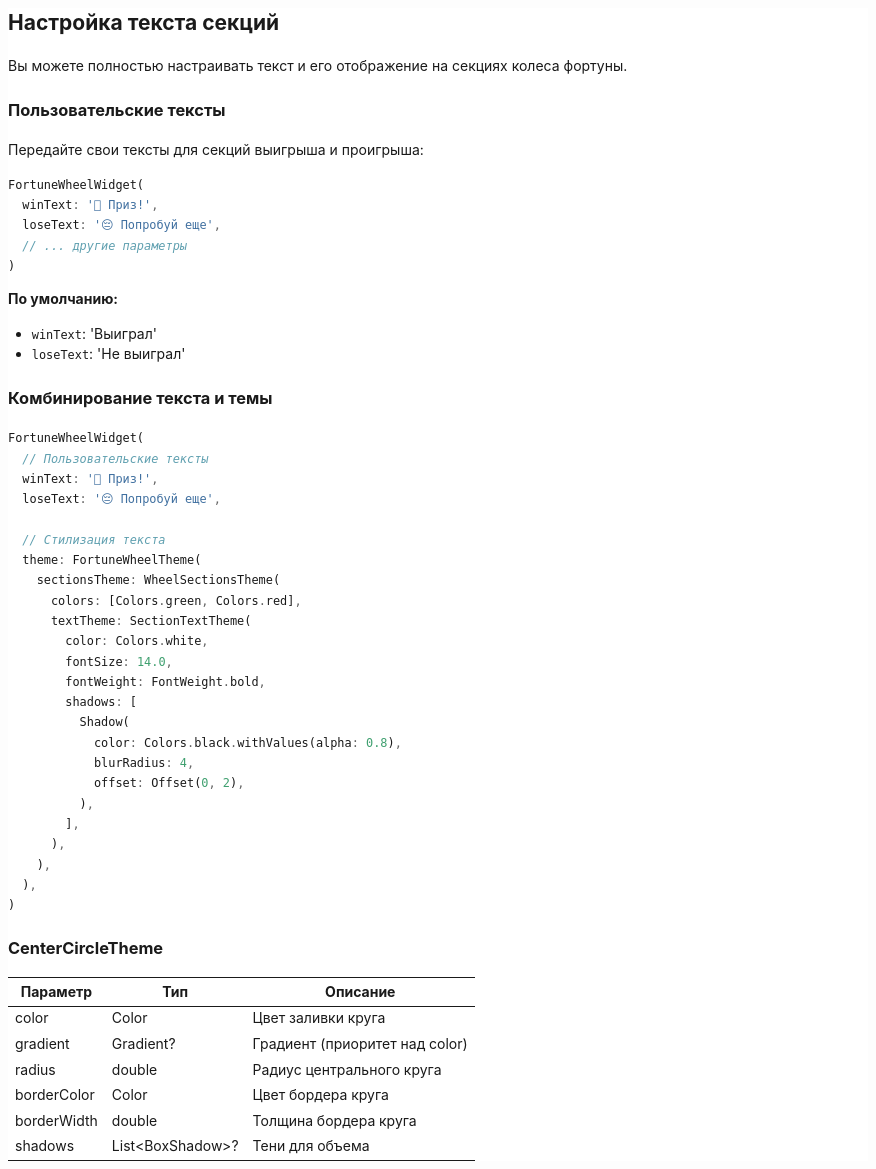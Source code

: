 ## Настройка текста секций

Вы можете полностью настраивать текст и его отображение на секциях колеса фортуны.

### Пользовательские тексты

Передайте свои тексты для секций выигрыша и проигрыша:

```dart
FortuneWheelWidget(
  winText: '🎉 Приз!',
  loseText: '😔 Попробуй еще',
  // ... другие параметры
)
```

**По умолчанию:**
- `winText`: 'Выиграл'
- `loseText`: 'Не выиграл'

### Комбинирование текста и темы

```dart
FortuneWheelWidget(
  // Пользовательские тексты
  winText: '🎉 Приз!',
  loseText: '😔 Попробуй еще',
  
  // Стилизация текста
  theme: FortuneWheelTheme(
    sectionsTheme: WheelSectionsTheme(
      colors: [Colors.green, Colors.red],
      textTheme: SectionTextTheme(
        color: Colors.white,
        fontSize: 14.0,
        fontWeight: FontWeight.bold,
        shadows: [
          Shadow(
            color: Colors.black.withValues(alpha: 0.8),
            blurRadius: 4,
            offset: Offset(0, 2),
          ),
        ],
      ),
    ),
  ),
)
```

### CenterCircleTheme

| Параметр | Тип | Описание |
|----------|-----|----------|
| color | Color | Цвет заливки круга |
| gradient | Gradient? | Градиент (приоритет над color) |
| radius | double | Радиус центрального круга |
| borderColor | Color | Цвет бордера круга |
| borderWidth | double | Толщина бордера круга |
| shadows | List\<BoxShadow\>? | Тени для объема |
